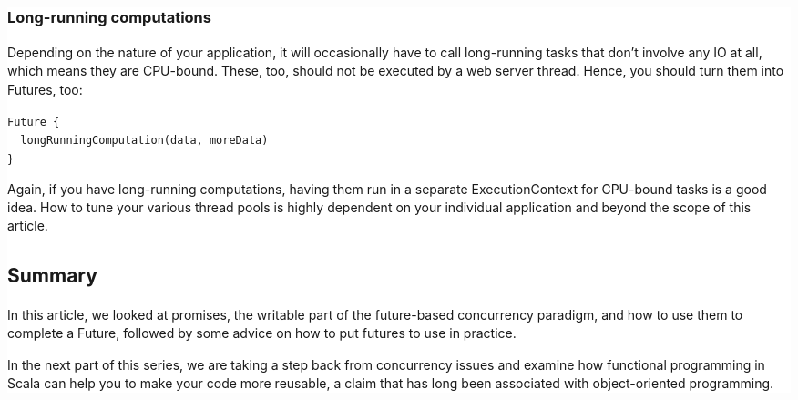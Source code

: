 ### Long-running computations

Depending on the nature of your application, it will occasionally have to call long-running tasks that don’t involve any IO at all, which means they are CPU-bound. These, too, should not be executed by a web server thread. Hence, you should turn them into Futures, too:

~~~
Future {
  longRunningComputation(data, moreData)
}
~~~

Again, if you have long-running computations, having them run in a separate ExecutionContext for CPU-bound tasks is a good idea. How to tune your various thread pools is highly dependent on your individual application and beyond the scope of this article.

Summary
--------------------------------------


In this article, we looked at promises, the writable part of the future-based concurrency paradigm, and how to use them to complete a Future, followed by some advice on how to put futures to use in practice.

In the next part of this series, we are taking a step back from concurrency issues and examine how functional programming in Scala can help you to make your code more reusable, a claim that has long been associated with object-oriented programming.




